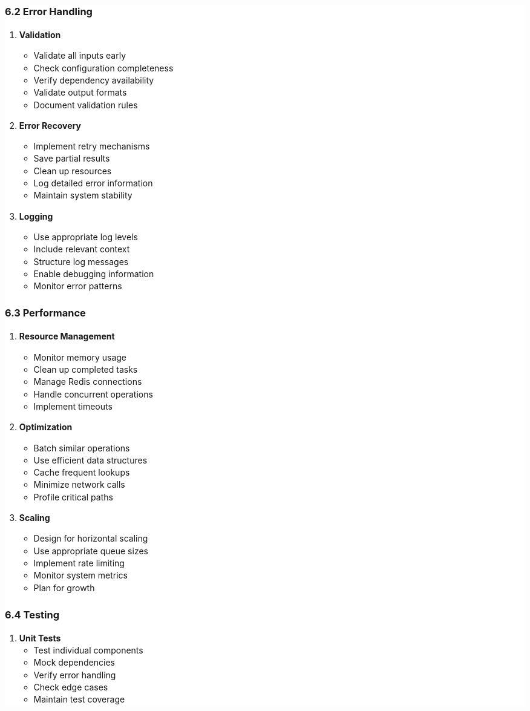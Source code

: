 ### 6.2 Error Handling

1. **Validation**
   - Validate all inputs early
   - Check configuration completeness
   - Verify dependency availability
   - Validate output formats
   - Document validation rules

2. **Error Recovery**
   - Implement retry mechanisms
   - Save partial results
   - Clean up resources
   - Log detailed error information
   - Maintain system stability

3. **Logging**
   - Use appropriate log levels
   - Include relevant context
   - Structure log messages
   - Enable debugging information
   - Monitor error patterns

### 6.3 Performance

1. **Resource Management**
   - Monitor memory usage
   - Clean up completed tasks
   - Manage Redis connections
   - Handle concurrent operations
   - Implement timeouts

2. **Optimization**
   - Batch similar operations
   - Use efficient data structures
   - Cache frequent lookups
   - Minimize network calls
   - Profile critical paths

3. **Scaling**
   - Design for horizontal scaling
   - Use appropriate queue sizes
   - Implement rate limiting
   - Monitor system metrics
   - Plan for growth

### 6.4 Testing

1. **Unit Tests**
   - Test individual components
   - Mock dependencies
   - Verify error handling
   - Check edge cases
   - Maintain test coverage
